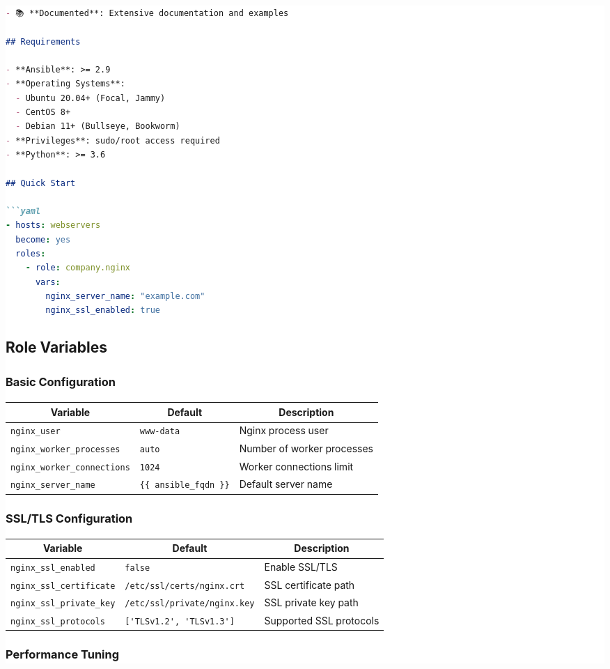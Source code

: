 ```markdown
- 📚 **Documented**: Extensive documentation and examples

## Requirements

- **Ansible**: >= 2.9
- **Operating Systems**: 
  - Ubuntu 20.04+ (Focal, Jammy)
  - CentOS 8+
  - Debian 11+ (Bullseye, Bookworm)
- **Privileges**: sudo/root access required
- **Python**: >= 3.6

## Quick Start

```yaml
- hosts: webservers
  become: yes
  roles:
    - role: company.nginx
      vars:
        nginx_server_name: "example.com"
        nginx_ssl_enabled: true
```

## Role Variables

### Basic Configuration

| Variable | Default | Description |
|----------|---------|-------------|
| `nginx_user` | `www-data` | Nginx process user |
| `nginx_worker_processes` | `auto` | Number of worker processes |
| `nginx_worker_connections` | `1024` | Worker connections limit |
| `nginx_server_name` | `{{ ansible_fqdn }}` | Default server name |

### SSL/TLS Configuration

| Variable | Default | Description |
|----------|---------|-------------|
| `nginx_ssl_enabled` | `false` | Enable SSL/TLS |
| `nginx_ssl_certificate` | `/etc/ssl/certs/nginx.crt` | SSL certificate path |
| `nginx_ssl_private_key` | `/etc/ssl/private/nginx.key` | SSL private key path |
| `nginx_ssl_protocols` | `['TLSv1.2', 'TLSv1.3']` | Supported SSL protocols |

### Performance Tuning
